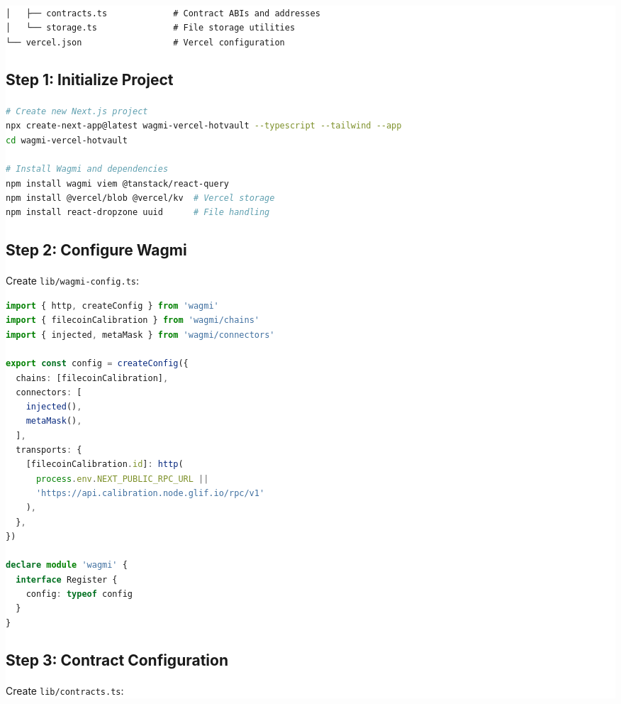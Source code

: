 ```
│   ├── contracts.ts             # Contract ABIs and addresses
│   └── storage.ts               # File storage utilities
└── vercel.json                  # Vercel configuration
```

## Step 1: Initialize Project

```bash
# Create new Next.js project
npx create-next-app@latest wagmi-vercel-hotvault --typescript --tailwind --app
cd wagmi-vercel-hotvault

# Install Wagmi and dependencies
npm install wagmi viem @tanstack/react-query
npm install @vercel/blob @vercel/kv  # Vercel storage
npm install react-dropzone uuid      # File handling
```

## Step 2: Configure Wagmi

Create `lib/wagmi-config.ts`:

```typescript
import { http, createConfig } from 'wagmi'
import { filecoinCalibration } from 'wagmi/chains'
import { injected, metaMask } from 'wagmi/connectors'

export const config = createConfig({
  chains: [filecoinCalibration],
  connectors: [
    injected(),
    metaMask(),
  ],
  transports: {
    [filecoinCalibration.id]: http(
      process.env.NEXT_PUBLIC_RPC_URL || 
      'https://api.calibration.node.glif.io/rpc/v1'
    ),
  },
})

declare module 'wagmi' {
  interface Register {
    config: typeof config
  }
}
```

## Step 3: Contract Configuration

Create `lib/contracts.ts`:
